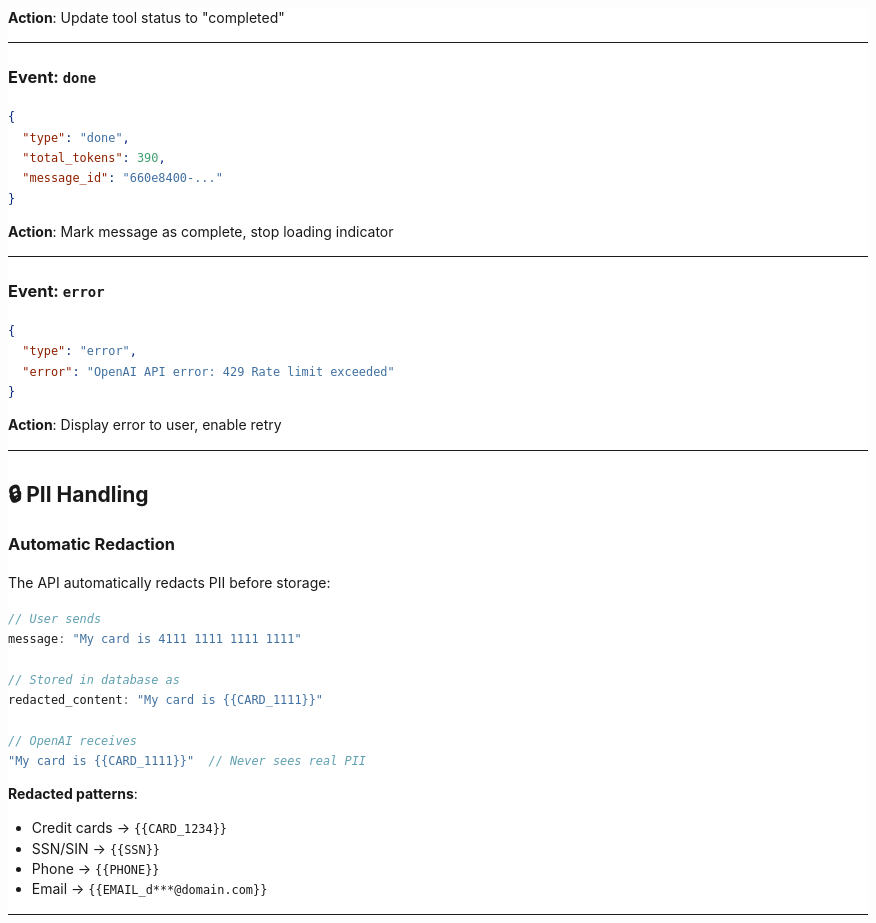 **Action**: Update tool status to "completed"

---

### Event: `done`

```json
{
  "type": "done",
  "total_tokens": 390,
  "message_id": "660e8400-..."
}
```

**Action**: Mark message as complete, stop loading indicator

---

### Event: `error`

```json
{
  "type": "error",
  "error": "OpenAI API error: 429 Rate limit exceeded"
}
```

**Action**: Display error to user, enable retry

---

## 🔒 **PII Handling**

### Automatic Redaction

The API automatically redacts PII before storage:

```javascript
// User sends
message: "My card is 4111 1111 1111 1111"

// Stored in database as
redacted_content: "My card is {{CARD_1111}}"

// OpenAI receives
"My card is {{CARD_1111}}"  // Never sees real PII
```

**Redacted patterns**:
- Credit cards → `{{CARD_1234}}`
- SSN/SIN → `{{SSN}}`
- Phone → `{{PHONE}}`
- Email → `{{EMAIL_d***@domain.com}}`

---
